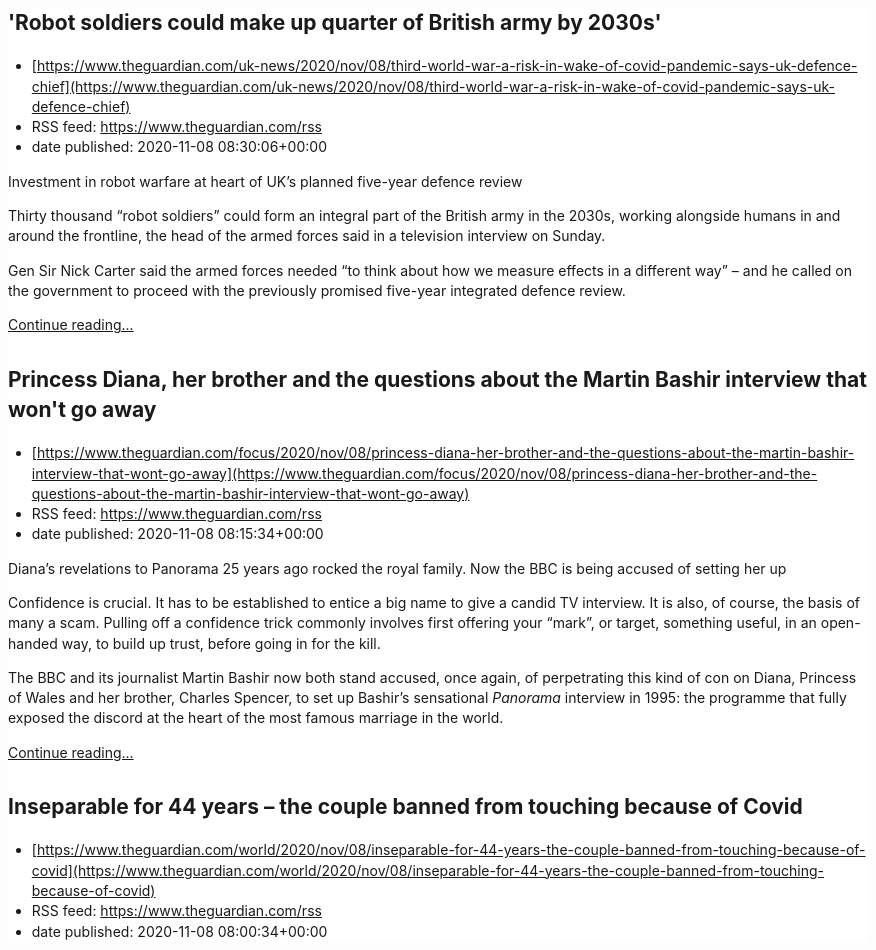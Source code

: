 ## 'Robot soldiers could make up quarter of British army by 2030s'
 - [https://www.theguardian.com/uk-news/2020/nov/08/third-world-war-a-risk-in-wake-of-covid-pandemic-says-uk-defence-chief](https://www.theguardian.com/uk-news/2020/nov/08/third-world-war-a-risk-in-wake-of-covid-pandemic-says-uk-defence-chief)
 - RSS feed: https://www.theguardian.com/rss
 - date published: 2020-11-08 08:30:06+00:00

<p>Investment in robot warfare at heart of UK’s planned five-year defence review</p><p>Thirty thousand “robot soldiers” could form an integral part of the British army in the 2030s, working alongside humans in and around the frontline, the head of the armed forces said in a television interview on Sunday.</p><p>Gen Sir Nick Carter said the armed forces needed “to think about how we measure effects in a different way” – and he called on the government to proceed with the previously promised five-year integrated defence review.</p> <a href="https://www.theguardian.com/uk-news/2020/nov/08/third-world-war-a-risk-in-wake-of-covid-pandemic-says-uk-defence-chief">Continue reading...</a>

## Princess Diana, her brother and the questions about the Martin Bashir interview that won't go away
 - [https://www.theguardian.com/focus/2020/nov/08/princess-diana-her-brother-and-the-questions-about-the-martin-bashir-interview-that-wont-go-away](https://www.theguardian.com/focus/2020/nov/08/princess-diana-her-brother-and-the-questions-about-the-martin-bashir-interview-that-wont-go-away)
 - RSS feed: https://www.theguardian.com/rss
 - date published: 2020-11-08 08:15:34+00:00

<p>Diana’s revelations to Panorama 25 years ago rocked the royal family. Now the BBC is being accused of setting her up</p><p>Confidence is crucial. It has to be established to entice a big name to give a candid TV interview. It is also, of course, the basis of many a scam. Pulling off a confidence trick commonly involves first offering your “mark”, or target, something useful, in an open-handed way, to build up trust, before going in for the kill.</p><p>The BBC and its journalist Martin Bashir now both stand accused, once again, of perpetrating this kind of con on Diana, Princess of Wales and her brother, Charles Spencer, to set up Bashir’s sensational <em>Panorama</em> interview in 1995: the programme that fully exposed the discord at the heart of the most famous marriage in the world.</p> <a href="https://www.theguardian.com/focus/2020/nov/08/princess-diana-her-brother-and-the-questions-about-the-martin-bashir-interview-that-wont-go-away">Continue reading...</a>

## Inseparable for 44 years – the couple banned from touching because of Covid
 - [https://www.theguardian.com/world/2020/nov/08/inseparable-for-44-years-the-couple-banned-from-touching-because-of-covid](https://www.theguardian.com/world/2020/nov/08/inseparable-for-44-years-the-couple-banned-from-touching-because-of-covid)
 - RSS feed: https://www.theguardian.com/rss
 - date published: 2020-11-08 08:00:34+00:00

